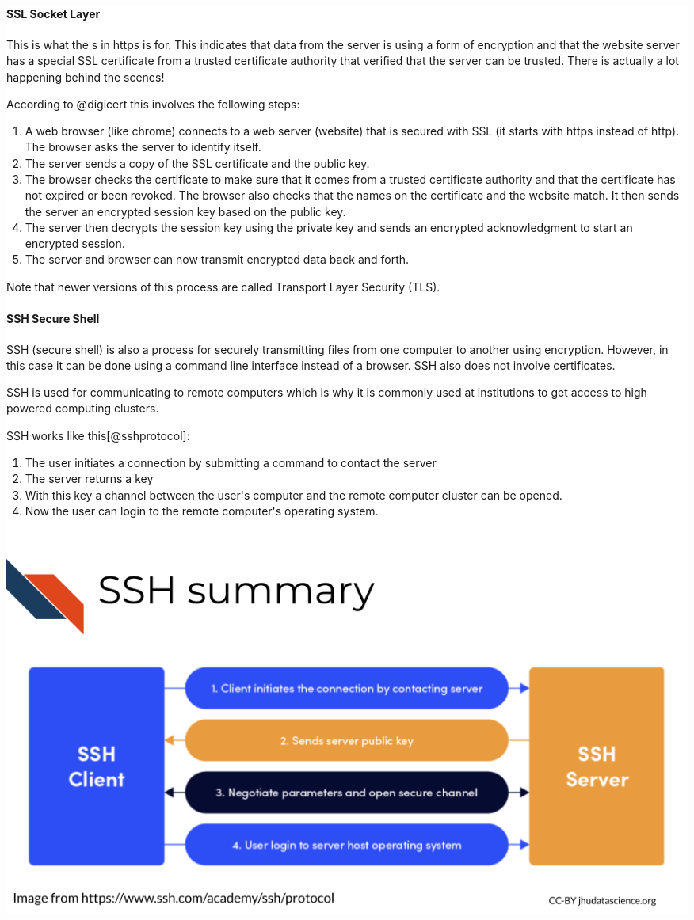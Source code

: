 #### SSL Socket Layer

This is what the s in http*s* is for. This indicates that data from the server is using a form of  encryption and that the website server has a special SSL certificate from a trusted certificate authority that verified that the server can be trusted. There is actually a lot happening behind the scenes!

According to @digicert this involves the following steps:

1. A web browser (like chrome) connects to a web server (website) that is secured with SSL (it starts with https instead of http). The browser asks the server to identify itself.
2. The server sends a copy of the SSL certificate and the public key.
3. The browser checks the certificate to make sure that it comes from a trusted certificate authority and that the certificate has not expired or been revoked. The browser also checks that the names on the certificate  and the website match.  It then sends the server an encrypted session key based on the public key.
4. The server then decrypts the session key using the private key and sends an encrypted acknowledgment to start an encrypted session.
5. The server and browser can now transmit encrypted data back and forth.

Note that newer versions of this process are called Transport Layer Security (TLS).

#### SSH Secure Shell

SSH (secure shell) is also a process for securely transmitting files from one computer to another using encryption. However, in this case it can be done using a command line interface instead of a browser. SSH also does not involve certificates.

SSH is used for communicating to remote computers which is why it is commonly used at institutions to get access to high powered computing clusters.

SSH works like this[@sshprotocol]:

1. The user initiates a connection by submitting a command to contact the server
2. The server returns a key
3. With this key a channel between the user's computer and the remote computer cluster can be opened.
4. Now the user can login to the remote computer's operating system.

<img src="resources/images/03-Data_Security_files/figure-html//1SRokLaGAc2hiwJSN26FHE0ZEEhPr3KQdyMICic8kAcs_g2134f5bcd65_0_14.png" title="1. The user initiates a connection by submitting a command to contact the server 2. The server returns a key 3. With this key a channel between the user's computer and the remote computer cluster can be opened. 4. Now the user can login to the remote computer's operating system. " alt="1. The user initiates a connection by submitting a command to contact the server 2. The server returns a key 3. With this key a channel between the user's computer and the remote computer cluster can be opened. 4. Now the user can login to the remote computer's operating system. " width="100%" style="display: block; margin: auto;" />
